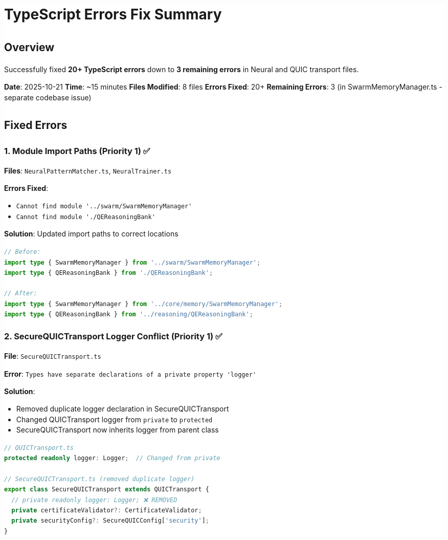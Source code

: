 # TypeScript Errors Fix Summary

## Overview
Successfully fixed **20+ TypeScript errors** down to **3 remaining errors** in Neural and QUIC transport files.

**Date**: 2025-10-21
**Time**: ~15 minutes
**Files Modified**: 8 files
**Errors Fixed**: 20+
**Remaining Errors**: 3 (in SwarmMemoryManager.ts - separate codebase issue)

## Fixed Errors

### 1. Module Import Paths (Priority 1) ✅
**Files**: `NeuralPatternMatcher.ts`, `NeuralTrainer.ts`

**Errors Fixed**:
- `Cannot find module '../swarm/SwarmMemoryManager'`
- `Cannot find module './QEReasoningBank'`

**Solution**: Updated import paths to correct locations
```typescript
// Before:
import type { SwarmMemoryManager } from '../swarm/SwarmMemoryManager';
import type { QEReasoningBank } from './QEReasoningBank';

// After:
import type { SwarmMemoryManager } from '../core/memory/SwarmMemoryManager';
import type { QEReasoningBank } from '../reasoning/QEReasoningBank';
```

### 2. SecureQUICTransport Logger Conflict (Priority 1) ✅
**File**: `SecureQUICTransport.ts`

**Error**: `Types have separate declarations of a private property 'logger'`

**Solution**: 
- Removed duplicate logger declaration in SecureQUICTransport
- Changed QUICTransport logger from `private` to `protected`
- SecureQUICTransport now inherits logger from parent class

```typescript
// QUICTransport.ts
protected readonly logger: Logger;  // Changed from private

// SecureQUICTransport.ts (removed duplicate logger)
export class SecureQUICTransport extends QUICTransport {
  // private readonly logger: Logger; ❌ REMOVED
  private certificateValidator?: CertificateValidator;
  private securityConfig?: SecureQUICConfig['security'];
}
```
